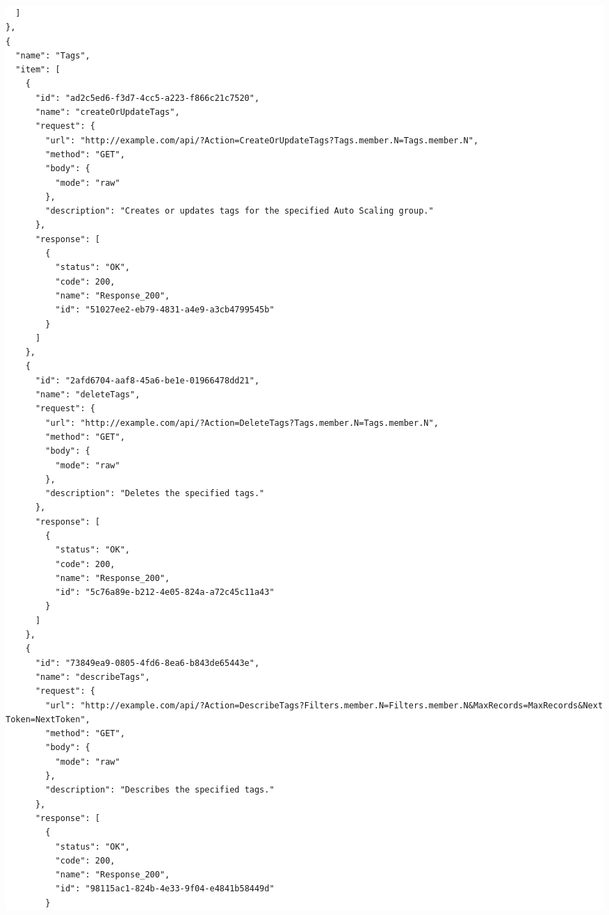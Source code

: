       ]
    },
    {
      "name": "Tags",
      "item": [
        {
          "id": "ad2c5ed6-f3d7-4cc5-a223-f866c21c7520",
          "name": "createOrUpdateTags",
          "request": {
            "url": "http://example.com/api/?Action=CreateOrUpdateTags?Tags.member.N=Tags.member.N",
            "method": "GET",
            "body": {
              "mode": "raw"
            },
            "description": "Creates or updates tags for the specified Auto Scaling group."
          },
          "response": [
            {
              "status": "OK",
              "code": 200,
              "name": "Response_200",
              "id": "51027ee2-eb79-4831-a4e9-a3cb4799545b"
            }
          ]
        },
        {
          "id": "2afd6704-aaf8-45a6-be1e-01966478dd21",
          "name": "deleteTags",
          "request": {
            "url": "http://example.com/api/?Action=DeleteTags?Tags.member.N=Tags.member.N",
            "method": "GET",
            "body": {
              "mode": "raw"
            },
            "description": "Deletes the specified tags."
          },
          "response": [
            {
              "status": "OK",
              "code": 200,
              "name": "Response_200",
              "id": "5c76a89e-b212-4e05-824a-a72c45c11a43"
            }
          ]
        },
        {
          "id": "73849ea9-0805-4fd6-8ea6-b843de65443e",
          "name": "describeTags",
          "request": {
            "url": "http://example.com/api/?Action=DescribeTags?Filters.member.N=Filters.member.N&MaxRecords=MaxRecords&NextToken=NextToken",
            "method": "GET",
            "body": {
              "mode": "raw"
            },
            "description": "Describes the specified tags."
          },
          "response": [
            {
              "status": "OK",
              "code": 200,
              "name": "Response_200",
              "id": "98115ac1-824b-4e33-9f04-e4841b58449d"
            }